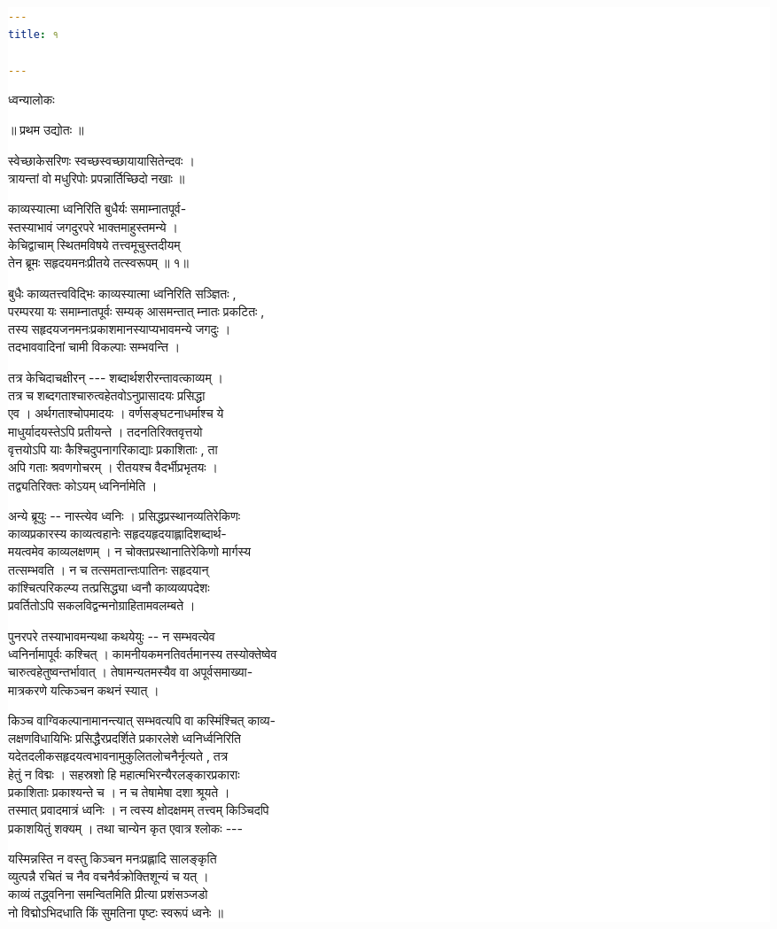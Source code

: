 ```yaml
---
title: १

---
```

  
 ध्वन्यालोकः   
  
॥ प्रथम उद्योतः ॥  
  
स्वेच्छाकेसरिणः  स्वच्छस्वच्छायायासितेन्दवः ।  
त्रायन्तां वो मधुरिपोः प्रपन्नार्तिच्छिदो नखाः ॥  
  
काव्यस्यात्मा ध्वनिरिति बुधैर्यः समाम्नातपूर्व-  
स्तस्याभावं जगदुरपरे भाक्तमाहुस्तमन्ये ।  
केचिद्वाचाम् स्थितमविषये तत्त्वमूचुस्तदीयम्  
तेन ब्रूमः  सहृदयमनःप्रीतये तत्स्वरूपम् ॥ १॥  
  
बुधैः काव्यतत्त्वविद्भिः काव्यस्यात्मा ध्वनिरिति सञ्ज्ञितः ,  
परम्परया यः समाम्नातपूर्वः सम्यक् आसमन्तात् म्नातः प्रकटितः ,  
तस्य सहृदयजनमनःप्रकाशमानस्याप्यभावमन्ये जगदुः ।  
तदभाववादिनां चामी विकल्पाः सम्भवन्ति ।  
  
तत्र केचिदाचक्षीरन् --- शब्दार्थशरीरन्तावत्काव्यम् ।  
तत्र च शब्दगताश्चारुत्वहेतवोऽनुप्रासादयः प्रसिद्धा  
एव । अर्थगताश्चोपमादयः । वर्णसङ्घटनाधर्माश्च ये  
माधुर्यादयस्तेऽपि प्रतीयन्ते । तदनतिरिक्तवृत्तयो  
वृत्तयोऽपि याः कैश्चिदुपनागरिकाद्याः प्रकाशिताः , ता  
अपि गताः श्रवणगोचरम् । रीतयश्च वैदर्भीप्रभृतयः ।  
तद्व्यतिरिक्तः कोऽयम् ध्वनिर्नामेति ।  
  
अन्ये ब्रूयुः -- नास्त्येव ध्वनिः । प्रसिद्धप्रस्थानव्यतिरेकिणः  
काव्यप्रकारस्य काव्यत्वहानेः सहृदयहृदयाह्लादिशब्दार्थ-  
मयत्वमेव काव्यलक्षणम् । न चोक्तप्रस्थानातिरेकिणो मार्गस्य  
तत्सम्भवति । न च तत्समतान्तःपातिनः सहृदयान्  
कांश्चित्परिकल्प्य तत्प्रसिद्ध्या ध्वनौ काव्यव्यपदेशः  
प्रवर्तितोऽपि सकलविद्वन्मनोग्राहितामवलम्बते ।  
  
पुनरपरे तस्याभावमन्यथा कथयेयुः -- न सम्भवत्येव  
ध्वनिर्नामापूर्वः कश्चित् । कामनीयकमनतिवर्तमानस्य तस्योक्तेष्वेव  
चारुत्वहेतुष्वन्तर्भावात् । तेषामन्यतमस्यैव वा अपूर्वसमाख्या-  
मात्रकरणे यत्किञ्चन कथनं स्यात् ।  
  
किञ्च वाग्विकल्पानामानन्त्यात् सम्भवत्यपि वा कस्मिंश्चित् काव्य-  
लक्षणविधायिभिः प्रसिद्धैरप्रदर्शिते प्रकारलेशे ध्वनिर्ध्वनिरिति  
यदेतदलीकसहृदयत्वभावनामुकुलितलोचनैर्नृत्यते , तत्र  
हेतुं न विद्मः । सहस्रशो हि महात्मभिरन्यैरलङ्कारप्रकाराः  
प्रकाशिताः प्रकाश्यन्ते च । न च तेषामेषा दशा श्रूयते ।  
तस्मात् प्रवादमात्रं ध्वनिः । न त्वस्य क्षोदक्षमम् तत्त्वम् किञ्चिदपि  
प्रकाशयितुं शक्यम् । तथा चान्येन कृत एवात्र श्लोकः ---  
  
यस्मिन्नस्ति न वस्तु किञ्चन मनःप्रह्लादि सालङ्कृति  
व्युत्पन्नै रचितं च नैव वचनैर्वक्रोक्तिशून्यं च यत् ।  
काव्यं तद्ध्वनिना समन्वितमिति प्रीत्या प्रशंसञ्जडो  
नो विद्मोऽभिदधाति किं सुमतिना पृष्टः स्वरूपं ध्वनेः ॥  
  